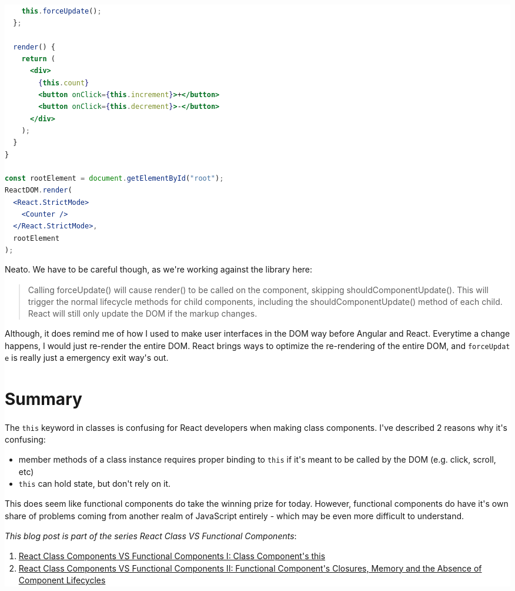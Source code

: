```jsx
    this.forceUpdate();
  };

  render() {
    return (
      <div>
        {this.count}
        <button onClick={this.increment}>+</button>
        <button onClick={this.decrement}>-</button>
      </div>
    );
  }
}

const rootElement = document.getElementById("root");
ReactDOM.render(
  <React.StrictMode>
    <Counter />
  </React.StrictMode>,
  rootElement
);
```

Neato. We have to be careful though, as we're working against the library here:

> Calling forceUpdate() will cause render() to be called on the component, skipping shouldComponentUpdate(). This will trigger the normal lifecycle methods for child components, including the shouldComponentUpdate() method of each child. React will still only update the DOM if the markup changes.

Although, it does remind me of how I used to make user interfaces in the DOM way before Angular and React. Everytime a change happens, I would just re-render the entire DOM. React brings ways to optimize the re-rendering of the entire DOM, and `forceUpdate` is really just a emergency exit way's out.

# Summary

The `this` keyword in classes is confusing for React developers when making class components. I've described 2 reasons why it's confusing:

- member methods of a class instance requires proper binding to `this` if it's meant to be called by the DOM (e.g. click, scroll, etc)
- `this` can hold state, but don't rely on it.

This does seem like functional components do take the winning prize for today. However, functional components do have it's own share of problems coming from another realm of JavaScript entirely - which may be even more difficult to understand.

_This blog post is part of the series React Class VS Functional Components_:

1. [React Class Components VS Functional Components I: Class Component's this](/posts/react-class-vs-function-1-this)
2. [React Class Components VS Functional Components II: Functional Component's Closures, Memory and the Absence of Component Lifecycles](/posts/react-class-vs-function-2-closures-and-memory)
